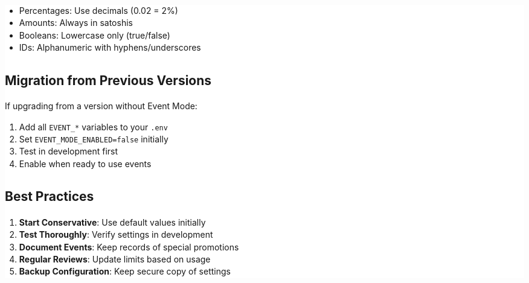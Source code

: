 - Percentages: Use decimals (0.02 = 2%)
- Amounts: Always in satoshis
- Booleans: Lowercase only (true/false)
- IDs: Alphanumeric with hyphens/underscores

## Migration from Previous Versions

If upgrading from a version without Event Mode:

1. Add all `EVENT_*` variables to your `.env`
2. Set `EVENT_MODE_ENABLED=false` initially
3. Test in development first
4. Enable when ready to use events

## Best Practices

1. **Start Conservative**: Use default values initially
2. **Test Thoroughly**: Verify settings in development
3. **Document Events**: Keep records of special promotions
4. **Regular Reviews**: Update limits based on usage
5. **Backup Configuration**: Keep secure copy of settings 